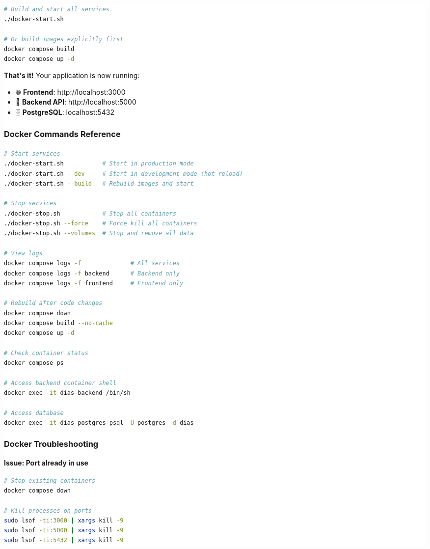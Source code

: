 ```bash
# Build and start all services
./docker-start.sh

# Or build images explicitly first
docker compose build
docker compose up -d
```

**That's it!** Your application is now running:
- 🌐 **Frontend**: http://localhost:3000
- 🔧 **Backend API**: http://localhost:5000
- 🗄️ **PostgreSQL**: localhost:5432

### **Docker Commands Reference**

```bash
# Start services
./docker-start.sh           # Start in production mode
./docker-start.sh --dev     # Start in development mode (hot reload)
./docker-start.sh --build   # Rebuild images and start

# Stop services
./docker-stop.sh            # Stop all containers
./docker-stop.sh --force    # Force kill all containers
./docker-stop.sh --volumes  # Stop and remove all data

# View logs
docker compose logs -f              # All services
docker compose logs -f backend      # Backend only
docker compose logs -f frontend     # Frontend only

# Rebuild after code changes
docker compose down
docker compose build --no-cache
docker compose up -d

# Check container status
docker compose ps

# Access backend container shell
docker exec -it dias-backend /bin/sh

# Access database
docker exec -it dias-postgres psql -U postgres -d dias
```

### **Docker Troubleshooting**

**Issue: Port already in use**
```bash
# Stop existing containers
docker compose down

# Kill processes on ports
sudo lsof -ti:3000 | xargs kill -9
sudo lsof -ti:5000 | xargs kill -9
sudo lsof -ti:5432 | xargs kill -9
```
